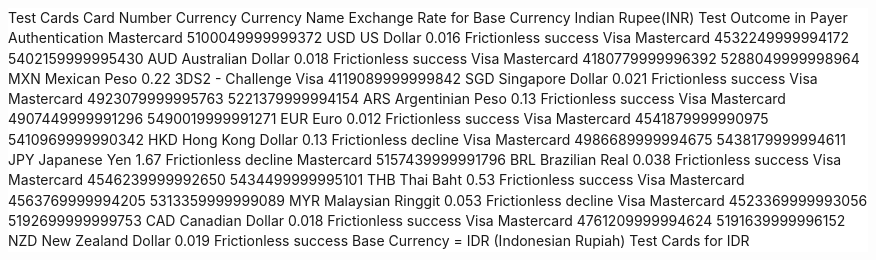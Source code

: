 Test Cards	Card Number	Currency	Currency Name	Exchange Rate
for Base Currency
Indian Rupee(INR)	Test Outcome in Payer Authentication
Mastercard
5100049999999372	USD	US Dollar	0.016	Frictionless success
Visa
Mastercard
4532249999994172
5402159999995430	AUD	Australian Dollar	0.018	Frictionless success
Visa
Mastercard
4180779999996392
5288049999998964	MXN	Mexican Peso	0.22	3DS2 - Challenge
Visa
4119089999999842	SGD	Singapore Dollar	0.021	Frictionless success
Visa
Mastercard
4923079999995763
5221379999994154	ARS	Argentinian Peso	0.13	Frictionless success
Visa
Mastercard
4907449999991296
5490019999991271	EUR	Euro	0.012	Frictionless success
Visa
Mastercard
4541879999990975
5410969999990342	HKD	Hong Kong Dollar	0.13	Frictionless decline
Visa
Mastercard
4986689999994675
5438179999994611	JPY	Japanese Yen	1.67	Frictionless decline
Mastercard
5157439999991796	BRL	Brazilian Real	0.038	Frictionless success
Visa
Mastercard
4546239999992650
5434499999995101	THB	Thai Baht	0.53	Frictionless success
Visa
Mastercard
4563769999994205
5313359999999089	MYR	Malaysian Ringgit	0.053	Frictionless decline
Visa
Mastercard
4523369999993056
5192699999999753	CAD	Canadian Dollar	0.018	Frictionless success
Visa
Mastercard
4761209999994624
5191639999996152	NZD	New Zealand Dollar	0.019	Frictionless success
Base Currency = IDR (Indonesian Rupiah)
Test Cards for IDR
